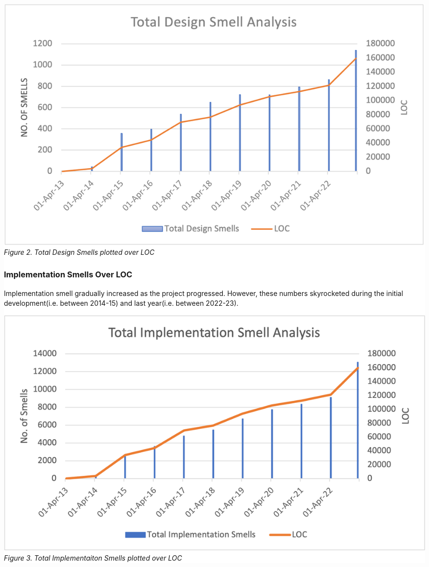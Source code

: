 ![Overall design smell trends over LOC](../smell-analysis/analysis-charts/total-design-smells.png)*Figure 2. Total Design Smells plotted over LOC*

### Implementation Smells Over LOC

Implementation smell gradually increased as the project progressed. However, these numbers skyrocketed during the initial development(i.e. between 2014-15) and last year(i.e. between 2022-23).

![Overall implementation smell trends over LOC](../smell-analysis/analysis-charts/total-implementation-smells.png)*Figure 3. Total Implementaiton Smells plotted over LOC*
